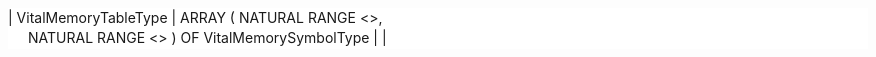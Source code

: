 | VitalMemoryTableType              | ARRAY ( NATURAL RANGE <>,<br><span style="padding-left:20px"> NATURAL RANGE <> ) OF VitalMemorySymbolType                                                                                                                                                                                                                                                                                                                                                                                                                                                                                                                                                                                                                                                                                                                                                                                                                                                                                                                                                                                                                                                                                                                                                                                                                                                                                                                                                                                                                                                                                                                                                                                                                                                                                                                                                                                                                                                                                                                                                                                                                                                                                                                                                                                                                                                                                                                                                                                                                                                                                                                                                                                                                                                                                                                                                                                                                                                                                                                                                                                           |                                                                                                                                                                                                                                                                                                                                                                                                                                                                            |